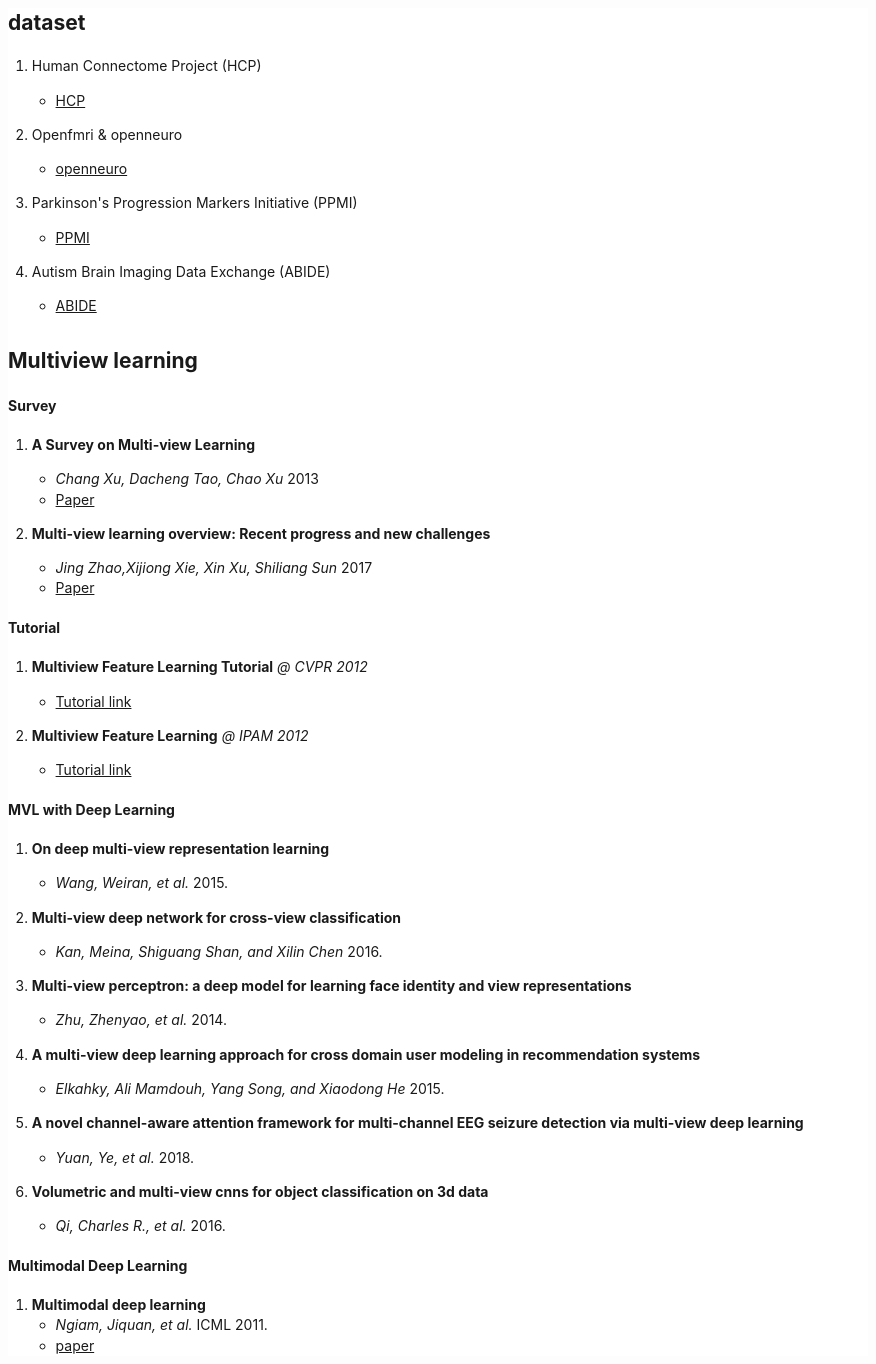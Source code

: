    
   
## dataset
1. Human Connectome Project (HCP)
   - [HCP](https://www.humanconnectome.org/)
   
1. Openfmri & openneuro
   - [openneuro](https://openneuro.org/)
   
1. Parkinson's Progression Markers Initiative (PPMI)
   - [PPMI](https://www.ppmi-info.org/)
   
1. Autism Brain Imaging Data Exchange (ABIDE)
   - [ABIDE](http://fcon_1000.projects.nitrc.org/indi/abide/)
   
## Multiview learning
#### Survey
1. **A Survey on Multi-view Learning**
   - *Chang Xu, Dacheng Tao, Chao Xu* 2013
   - [Paper](https://arxiv.org/pdf/1304.5634.pdf)
   
1. **Multi-view learning overview: Recent progress and new challenges**
   - *Jing Zhao,Xijiong Xie, Xin Xu, Shiliang Sun* 2017
   - [Paper](https://www.sciencedirect.com/science/article/pii/S1566253516302032)
   
#### Tutorial
1. **Multiview Feature Learning Tutorial**  *@ CVPR 2012*
   - [Tutorial link](http://www.cs.toronto.edu/~rfm/multiview-feature-learning-cvpr/)
   
1. **Multiview Feature Learning** *@ IPAM 2012*
   - [Tutorial link](http://helper.ipam.ucla.edu/publications/gss2012/gss2012_10790.pdf)
   
   
#### MVL with Deep Learning
1. **On deep multi-view representation learning**
   - *Wang, Weiran, et al.* 2015.
1. **Multi-view deep network for cross-view classification** 
   - *Kan, Meina, Shiguang Shan, and Xilin Chen* 2016.

1. **Multi-view perceptron: a deep model for learning face identity and view representations** 
   - *Zhu, Zhenyao, et al.* 2014.

1. **A multi-view deep learning approach for cross domain user modeling in recommendation systems**
   - *Elkahky, Ali Mamdouh, Yang Song, and Xiaodong He* 2015.

1. **A novel channel-aware attention framework for multi-channel EEG seizure detection via multi-view deep learning**
   - *Yuan, Ye, et al.* 2018.

1. **Volumetric and multi-view cnns for object classification on 3d data** 
   - *Qi, Charles R., et al.* 2016.
   
#### Multimodal Deep Learning
1. **Multimodal deep learning**
   - *Ngiam, Jiquan, et al.* ICML 2011.
   - [paper](http://ai.stanford.edu/~ang/papers/icml11-MultimodalDeepLearning.pdf)
   